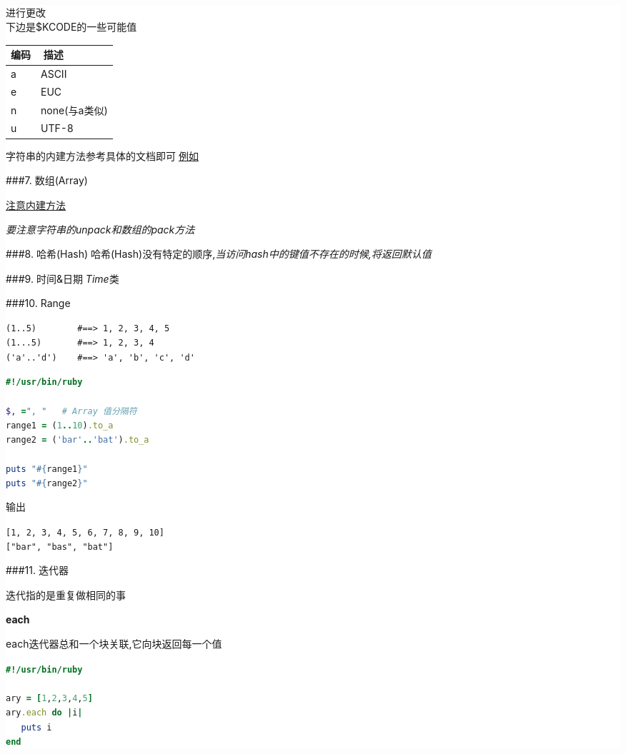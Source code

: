 进行更改<br>
下边是$KCODE的一些可能值

| 编码    |   &nbsp;描述             |
| ------ |:-------------|
| a      | ASCII     |
| e      | EUC       |
| n      | none(与a类似) |
| u      | UTF-8      |

字符串的内建方法参考具体的文档即可 [例如](http://www.runoob.com/ruby/ruby-string.html)

###7. 数组(Array)

[注意内建方法](http://www.runoob.com/ruby/ruby-array.html)

*要注意字符串的unpack和数组的pack方法*

###8. 哈希(Hash)
哈希(Hash)没有特定的顺序,*当访问hash中的键值不存在的时候,将返回默认值*

###9. 时间&日期
*Time*类

###10. Range

	(1..5)        #==> 1, 2, 3, 4, 5
	(1...5)       #==> 1, 2, 3, 4
	('a'..'d')    #==> 'a', 'b', 'c', 'd'

```ruby
#!/usr/bin/ruby

$, =", "   # Array 值分隔符
range1 = (1..10).to_a
range2 = ('bar'..'bat').to_a

puts "#{range1}"
puts "#{range2}"
```

输出	

	[1, 2, 3, 4, 5, 6, 7, 8, 9, 10]
	["bar", "bas", "bat"]

###11. 迭代器

迭代指的是重复做相同的事

**each**

each迭代器总和一个块关联,它向块返回每一个值

```ruby
#!/usr/bin/ruby

ary = [1,2,3,4,5]
ary.each do |i|
   puts i
end
```
